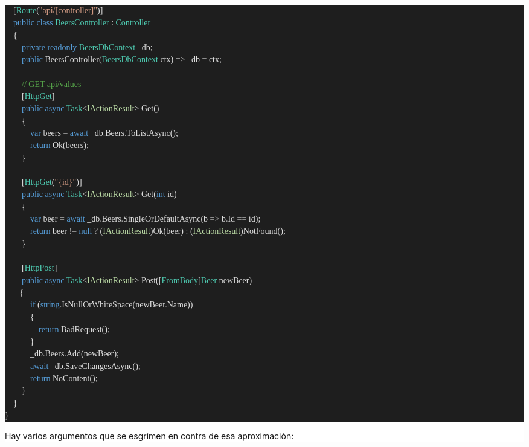 <pre style="font-family: consolas; background: #1e1e1e; white-space: nowrap; overflow-x: scroll; color: gainsboro">&nbsp;&nbsp;&nbsp; [<span style="color: #4ec9b0">Route</span>(<span style="color: #d69d85">"api/[controller]"</span>)]<br />&nbsp;&nbsp;&nbsp; <span style="color: #569cd6">public</span>&nbsp;<span style="color: #569cd6">class</span>&nbsp;<span style="color: #4ec9b0">BeersController</span> : <span style="color: #4ec9b0">Controller</span><br />&nbsp;&nbsp;&nbsp; {<br />&nbsp;&nbsp;&nbsp;&nbsp;&nbsp;&nbsp;&nbsp; <span style="color: #569cd6">private</span>&nbsp;<span style="color: #569cd6">readonly</span>&nbsp;<span style="color: #4ec9b0">BeersDbContext</span> _db;<br />&nbsp;&nbsp;&nbsp;&nbsp;&nbsp;&nbsp;&nbsp; <span style="color: #569cd6">public</span> BeersController(<span style="color: #4ec9b0">BeersDbContext</span> ctx) <span style="color: #b4b4b4">=&gt;</span> _db <span style="color: #b4b4b4">=</span> ctx;<br /> <br />&nbsp;&nbsp;&nbsp;&nbsp;&nbsp;&nbsp;&nbsp; <span style="color: #57a64a">// GET api/values</span><br />&nbsp;&nbsp;&nbsp;&nbsp;&nbsp;&nbsp;&nbsp; [<span style="color: #4ec9b0">HttpGet</span>]<br />&nbsp;&nbsp;&nbsp;&nbsp;&nbsp;&nbsp;&nbsp; <span style="color: #569cd6">public</span>&nbsp;<span style="color: #569cd6">async</span>&nbsp;<span style="color: #4ec9b0">Task</span>&lt;<span style="color: #b8d7a3">IActionResult</span>&gt; Get()<br />&nbsp;&nbsp;&nbsp;&nbsp;&nbsp;&nbsp;&nbsp; {<br />&nbsp;&nbsp;&nbsp;&nbsp;&nbsp;&nbsp;&nbsp;&nbsp;&nbsp;&nbsp;&nbsp; <span style="color: #569cd6">var</span> beers <span style="color: #b4b4b4">=</span>&nbsp;<span style="color: #569cd6">await</span> _db<span style="color: #b4b4b4">.</span>Beers<span style="color: #b4b4b4">.</span>ToListAsync();<br />&nbsp;&nbsp;&nbsp;&nbsp;&nbsp;&nbsp;&nbsp;&nbsp;&nbsp;&nbsp;&nbsp; <span style="color: #569cd6">return</span> Ok(beers);<br />&nbsp;&nbsp;&nbsp;&nbsp;&nbsp;&nbsp;&nbsp; }<br /> <br />&nbsp;&nbsp;&nbsp;&nbsp;&nbsp;&nbsp;&nbsp; [<span style="color: #4ec9b0">HttpGet</span>(<span style="color: #d69d85">"{id}"</span>)]<br />&nbsp;&nbsp;&nbsp;&nbsp;&nbsp;&nbsp;&nbsp; <span style="color: #569cd6">public</span>&nbsp;<span style="color: #569cd6">async</span>&nbsp;<span style="color: #4ec9b0">Task</span>&lt;<span style="color: #b8d7a3">IActionResult</span>&gt; Get(<span style="color: #569cd6">int</span> id)<br />&nbsp;&nbsp;&nbsp;&nbsp;&nbsp;&nbsp;&nbsp; {<br />&nbsp;&nbsp;&nbsp;&nbsp;&nbsp;&nbsp;&nbsp;&nbsp;&nbsp;&nbsp;&nbsp; <span style="color: #569cd6">var</span> beer <span style="color: #b4b4b4">=</span>&nbsp;<span style="color: #569cd6">await</span> _db<span style="color: #b4b4b4">.</span>Beers<span style="color: #b4b4b4">.</span>SingleOrDefaultAsync(b <span style="color: #b4b4b4">=&gt;</span> b<span style="color: #b4b4b4">.</span>Id <span style="color: #b4b4b4">==</span> id);<br />&nbsp;&nbsp;&nbsp;&nbsp;&nbsp;&nbsp;&nbsp;&nbsp;&nbsp;&nbsp;&nbsp; <span style="color: #569cd6">return</span> beer <span style="color: #b4b4b4">!=</span>&nbsp;<span style="color: #569cd6">null</span>&nbsp;<span style="color: #b4b4b4">?</span> (<span style="color: #b8d7a3">IActionResult</span>)Ok(beer) <span style="color: #b4b4b4">:</span> (<span style="color: #b8d7a3">IActionResult</span>)NotFound();<br />&nbsp;&nbsp;&nbsp;&nbsp;&nbsp;&nbsp;&nbsp; }<br /> <br />&nbsp;&nbsp;&nbsp;&nbsp;&nbsp;&nbsp;&nbsp; [<span style="color: #4ec9b0">HttpPost</span>]<br />&nbsp;&nbsp;&nbsp;&nbsp;&nbsp;&nbsp;&nbsp; <span style="color: #569cd6">public</span>&nbsp;<span style="color: #569cd6">async</span>&nbsp;<span style="color: #4ec9b0">Task</span>&lt;<span style="color: #b8d7a3">IActionResult</span>&gt; Post([<span style="color: #4ec9b0">FromBody</span>]<span style="color: #4ec9b0">Beer</span> newBeer)<br />&nbsp;&nbsp;&nbsp;&nbsp;&nbsp;&nbsp; {<br />&nbsp;&nbsp;&nbsp;&nbsp;&nbsp;&nbsp;&nbsp;&nbsp;&nbsp;&nbsp;&nbsp; <span style="color: #569cd6">if</span> (<span style="color: #569cd6">string</span><span style="color: #b4b4b4">.</span>IsNullOrWhiteSpace(newBeer<span style="color: #b4b4b4">.</span>Name))<br />&nbsp;&nbsp;&nbsp;&nbsp;&nbsp;&nbsp;&nbsp;&nbsp;&nbsp;&nbsp;&nbsp; {<br />&nbsp;&nbsp;&nbsp;&nbsp;&nbsp;&nbsp;&nbsp;&nbsp;&nbsp;&nbsp;&nbsp;&nbsp;&nbsp;&nbsp;&nbsp; <span style="color: #569cd6">return</span> BadRequest();<br />&nbsp;&nbsp;&nbsp;&nbsp;&nbsp;&nbsp;&nbsp;&nbsp;&nbsp;&nbsp;&nbsp; }<br />&nbsp;&nbsp;&nbsp;&nbsp;&nbsp;&nbsp;&nbsp;&nbsp;&nbsp;&nbsp;&nbsp; _db<span style="color: #b4b4b4">.</span>Beers<span style="color: #b4b4b4">.</span>Add(newBeer);<br />&nbsp;&nbsp;&nbsp;&nbsp;&nbsp;&nbsp;&nbsp;&nbsp;&nbsp;&nbsp;&nbsp; <span style="color: #569cd6">await</span> _db<span style="color: #b4b4b4">.</span>SaveChangesAsync();<br />&nbsp;&nbsp;&nbsp;&nbsp;&nbsp;&nbsp;&nbsp;&nbsp;&nbsp;&nbsp;&nbsp; <span style="color: #569cd6">return</span> NoContent();<br />&nbsp;&nbsp;&nbsp;&nbsp;&nbsp;&nbsp;&nbsp; }<br />&nbsp;&nbsp;&nbsp; }<br />}</pre>

Hay varios argumentos que se esgrimen en contra de esa aproximación:


 [1]: https://twitter.com/antiocol
 [2]: https://twitter.com/antiocol/status/849868562076491776
 [3]: https://geeks.ms/rcorral/2008/11/03/el-requeteframework/
 [4]: http://nancyfx.org/
 [5]: https://es.wikipedia.org/wiki/YAGNI
 [6]: https://github.com/JeremySkinner/FluentValidation
 [7]: https://en.wikipedia.org/wiki/Anemic_domain_model
 [8]: https://github.com/jbogard/MediatR
 [9]: https://martinfowler.com/eaaCatalog/unitOfWork.html
 [10]: https://github.com/dotnet/eShopOnContainers/